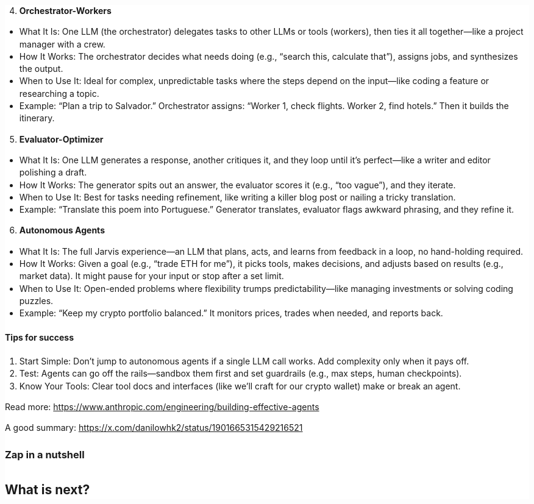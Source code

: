 4. **Orchestrator-Workers**
- What It Is: One LLM (the orchestrator) delegates tasks to other LLMs or tools (workers), then ties it all together—like a project manager with a crew.
- How It Works: The orchestrator decides what needs doing (e.g., “search this, calculate that”), assigns jobs, and synthesizes the output.
- When to Use It: Ideal for complex, unpredictable tasks where the steps depend on the input—like coding a feature or researching a topic.
- Example: “Plan a trip to Salvador.” Orchestrator assigns: “Worker 1, check flights. Worker 2, find hotels.” Then it builds the itinerary.

5. **Evaluator-Optimizer**
- What It Is: One LLM generates a response, another critiques it, and they loop until it’s perfect—like a writer and editor polishing a draft.
- How It Works: The generator spits out an answer, the evaluator scores it (e.g., “too vague”), and they iterate.
- When to Use It: Best for tasks needing refinement, like writing a killer blog post or nailing a tricky translation.
- Example: “Translate this poem into Portuguese.” Generator translates, evaluator flags awkward phrasing, and they refine it.

6. **Autonomous Agents**
- What It Is: The full Jarvis experience—an LLM that plans, acts, and learns from feedback in a loop, no hand-holding required.
- How It Works: Given a goal (e.g., “trade ETH for me”), it picks tools, makes decisions, and adjusts based on results (e.g., market data). It might pause for your input or stop after a set limit.
- When to Use It: Open-ended problems where flexibility trumps predictability—like managing investments or solving coding puzzles.
- Example: “Keep my crypto portfolio balanced.” It monitors prices, trades when needed, and reports back.

#### Tips for success
1. Start Simple: Don’t jump to autonomous agents if a single LLM call works. Add complexity only when it pays off.
2. Test: Agents can go off the rails—sandbox them first and set guardrails (e.g., max steps, human checkpoints).
3. Know Your Tools: Clear tool docs and interfaces (like we’ll craft for our crypto wallet) make or break an agent.

Read more: https://www.anthropic.com/engineering/building-effective-agents

A good summary: https://x.com/danilowhk2/status/1901665315429216521

### Zap in a nutshell

## What is next?